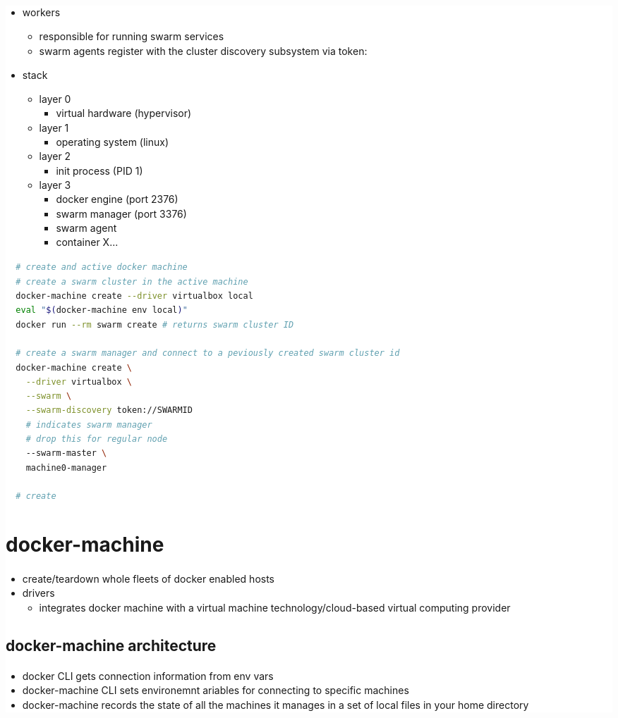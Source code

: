   - workers
    - responsible for running swarm services
    - swarm agents register with the cluster discovery subsystem via token:

- stack
  - layer 0
    - virtual hardware (hypervisor)
  - layer 1
    - operating system (linux)
  - layer 2
    - init process (PID 1)
  - layer 3
    - docker engine (port 2376)
    - swarm manager (port 3376)
    - swarm agent
    - container X...

```sh
  # create and active docker machine
  # create a swarm cluster in the active machine
  docker-machine create --driver virtualbox local
  eval "$(docker-machine env local)"
  docker run --rm swarm create # returns swarm cluster ID

  # create a swarm manager and connect to a peviously created swarm cluster id
  docker-machine create \
    --driver virtualbox \
    --swarm \
    --swarm-discovery token://SWARMID
    # indicates swarm manager
    # drop this for regular node
    --swarm-master \
    machine0-manager

  # create

```

# docker-machine

- create/teardown whole fleets of docker enabled hosts
- drivers
  - integrates docker machine with a virtual machine technology/cloud-based virtual computing provider

## docker-machine architecture

- docker CLI gets connection information from env vars
- docker-machine CLI sets environemnt ariables for connecting to specific machines
- docker-machine records the state of all the machines it manages in a set of local files in your home directory
